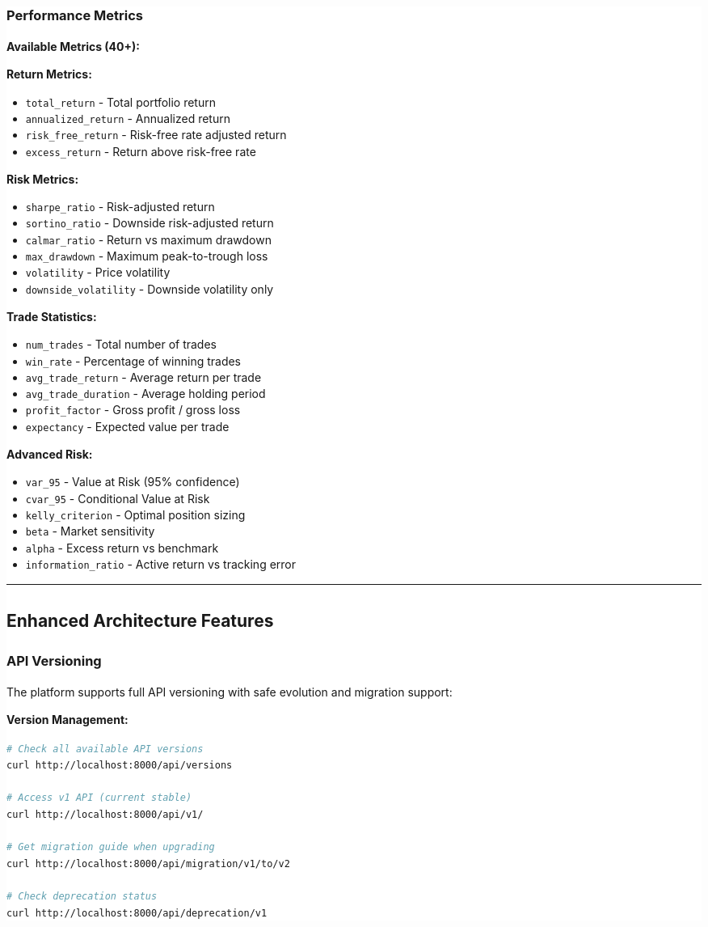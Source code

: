 ### Performance Metrics

**Available Metrics (40+):**

**Return Metrics:**

- `total_return` - Total portfolio return
- `annualized_return` - Annualized return
- `risk_free_return` - Risk-free rate adjusted return
- `excess_return` - Return above risk-free rate

**Risk Metrics:**

- `sharpe_ratio` - Risk-adjusted return
- `sortino_ratio` - Downside risk-adjusted return
- `calmar_ratio` - Return vs maximum drawdown
- `max_drawdown` - Maximum peak-to-trough loss
- `volatility` - Price volatility
- `downside_volatility` - Downside volatility only

**Trade Statistics:**

- `num_trades` - Total number of trades
- `win_rate` - Percentage of winning trades
- `avg_trade_return` - Average return per trade
- `avg_trade_duration` - Average holding period
- `profit_factor` - Gross profit / gross loss
- `expectancy` - Expected value per trade

**Advanced Risk:**

- `var_95` - Value at Risk (95% confidence)
- `cvar_95` - Conditional Value at Risk
- `kelly_criterion` - Optimal position sizing
- `beta` - Market sensitivity
- `alpha` - Excess return vs benchmark
- `information_ratio` - Active return vs tracking error

---

## Enhanced Architecture Features

### API Versioning

The platform supports full API versioning with safe evolution and migration support:

**Version Management:**

```bash
# Check all available API versions
curl http://localhost:8000/api/versions

# Access v1 API (current stable)
curl http://localhost:8000/api/v1/

# Get migration guide when upgrading
curl http://localhost:8000/api/migration/v1/to/v2

# Check deprecation status
curl http://localhost:8000/api/deprecation/v1
```
